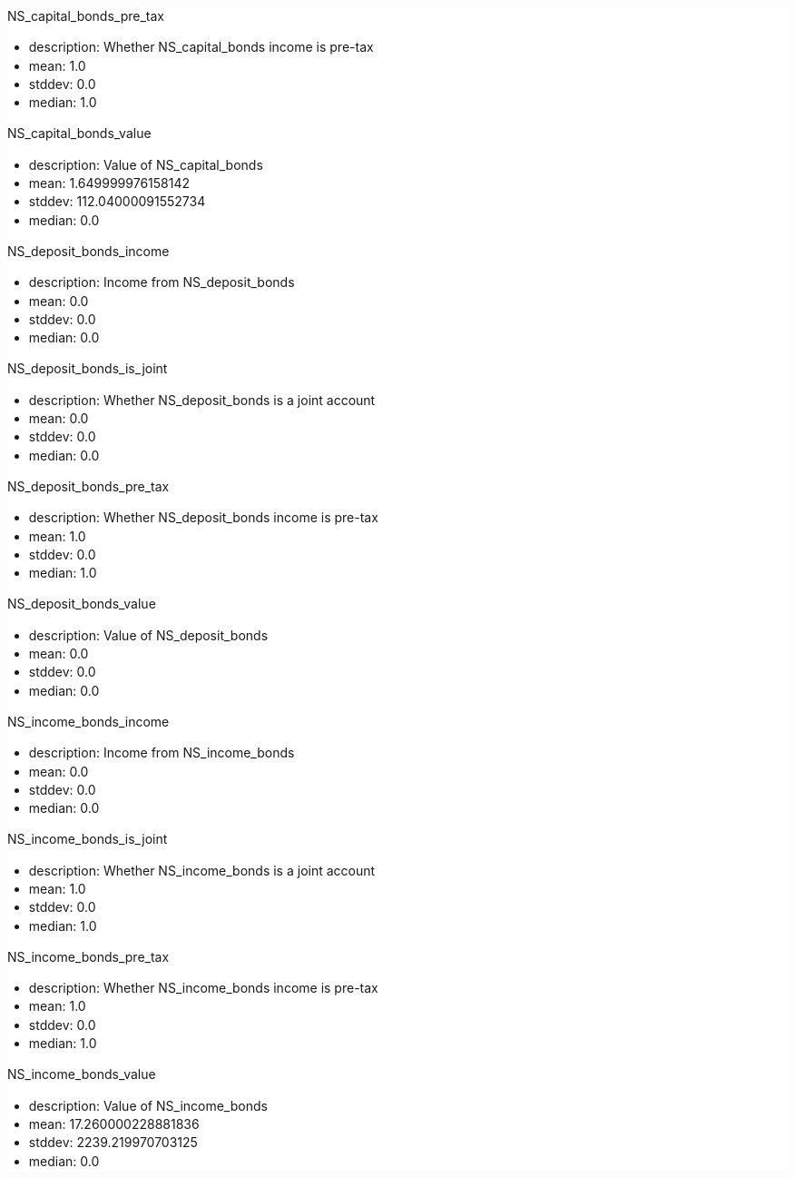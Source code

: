 NS_capital_bonds_pre_tax
  - description: Whether NS_capital_bonds income is pre-tax
  - mean: 1.0
  - stddev: 0.0
  - median: 1.0

NS_capital_bonds_value
  - description: Value of NS_capital_bonds
  - mean: 1.649999976158142
  - stddev: 112.04000091552734
  - median: 0.0

NS_deposit_bonds_income
  - description: Income from NS_deposit_bonds
  - mean: 0.0
  - stddev: 0.0
  - median: 0.0

NS_deposit_bonds_is_joint
  - description: Whether NS_deposit_bonds is a joint account
  - mean: 0.0
  - stddev: 0.0
  - median: 0.0

NS_deposit_bonds_pre_tax
  - description: Whether NS_deposit_bonds income is pre-tax
  - mean: 1.0
  - stddev: 0.0
  - median: 1.0

NS_deposit_bonds_value
  - description: Value of NS_deposit_bonds
  - mean: 0.0
  - stddev: 0.0
  - median: 0.0

NS_income_bonds_income
  - description: Income from NS_income_bonds
  - mean: 0.0
  - stddev: 0.0
  - median: 0.0

NS_income_bonds_is_joint
  - description: Whether NS_income_bonds is a joint account
  - mean: 1.0
  - stddev: 0.0
  - median: 1.0

NS_income_bonds_pre_tax
  - description: Whether NS_income_bonds income is pre-tax
  - mean: 1.0
  - stddev: 0.0
  - median: 1.0

NS_income_bonds_value
  - description: Value of NS_income_bonds
  - mean: 17.260000228881836
  - stddev: 2239.219970703125
  - median: 0.0
